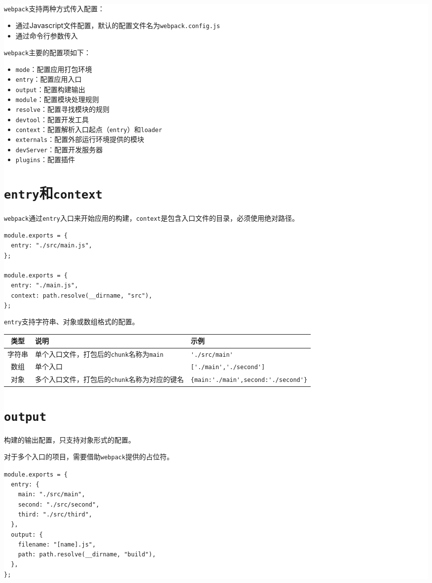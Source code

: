 `webpack`支持两种方式传入配置：

- 通过Javascript文件配置，默认的配置文件名为`webpack.config.js`
- 通过命令行参数传入

`webpack`主要的配置项如下：

- `mode`：配置应用打包环境
- `entry`：配置应用入口
- `output`：配置构建输出
- `module`：配置模块处理规则
- `resolve`：配置寻找模块的规则
- `devtool`：配置开发工具
- `context`：配置解析入口起点（`entry`）和`loader`
- `externals`：配置外部运行环境提供的模块
- `devServer`：配置开发服务器
- `plugins`：配置插件

# `entry`和`context`

`webpack`通过`entry`入口来开始应用的构建，`context`是包含入口文件的目录，必须使用绝对路径。

	module.exports = {
	  entry: "./src/main.js",
	};
	
	module.exports = {
	  entry: "./main.js",
	  context: path.resolve(__dirname, "src"),
	};

`entry`支持字符串、对象或数组格式的配置。

|类型|说明|示例|
|:---:|:----|:----|
|字符串|单个入口文件，打包后的`chunk`名称为`main`|`'./src/main'`|
|数组|单个入口|`['./main','./second']`|
|对象|多个入口文件，打包后的`chunk`名称为对应的键名|`{main:'./main',second:'./second'}`|

# `output`

构建的输出配置，只支持对象形式的配置。

对于多个入口的项目，需要借助`webpack`提供的占位符。

	module.exports = {
	  entry: {
	    main: "./src/main",
	    second: "./src/second",
	    third: "./src/third",
	  },
	  output: {
	    filename: "[name].js",
	    path: path.resolve(__dirname, "build"),
	  },
	};
